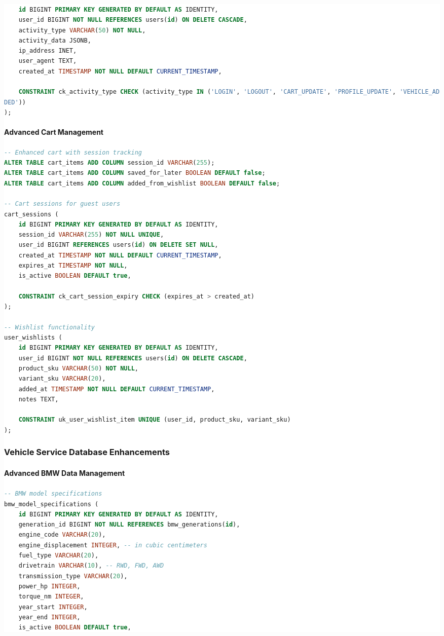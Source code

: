 ```sql
    id BIGINT PRIMARY KEY GENERATED BY DEFAULT AS IDENTITY,
    user_id BIGINT NOT NULL REFERENCES users(id) ON DELETE CASCADE,
    activity_type VARCHAR(50) NOT NULL,
    activity_data JSONB,
    ip_address INET,
    user_agent TEXT,
    created_at TIMESTAMP NOT NULL DEFAULT CURRENT_TIMESTAMP,
    
    CONSTRAINT ck_activity_type CHECK (activity_type IN ('LOGIN', 'LOGOUT', 'CART_UPDATE', 'PROFILE_UPDATE', 'VEHICLE_ADDED'))
);
```

#### Advanced Cart Management
```sql
-- Enhanced cart with session tracking
ALTER TABLE cart_items ADD COLUMN session_id VARCHAR(255);
ALTER TABLE cart_items ADD COLUMN saved_for_later BOOLEAN DEFAULT false;
ALTER TABLE cart_items ADD COLUMN added_from_wishlist BOOLEAN DEFAULT false;

-- Cart sessions for guest users
cart_sessions (
    id BIGINT PRIMARY KEY GENERATED BY DEFAULT AS IDENTITY,
    session_id VARCHAR(255) NOT NULL UNIQUE,
    user_id BIGINT REFERENCES users(id) ON DELETE SET NULL,
    created_at TIMESTAMP NOT NULL DEFAULT CURRENT_TIMESTAMP,
    expires_at TIMESTAMP NOT NULL,
    is_active BOOLEAN DEFAULT true,
    
    CONSTRAINT ck_cart_session_expiry CHECK (expires_at > created_at)
);

-- Wishlist functionality
user_wishlists (
    id BIGINT PRIMARY KEY GENERATED BY DEFAULT AS IDENTITY,
    user_id BIGINT NOT NULL REFERENCES users(id) ON DELETE CASCADE,
    product_sku VARCHAR(50) NOT NULL,
    variant_sku VARCHAR(20),
    added_at TIMESTAMP NOT NULL DEFAULT CURRENT_TIMESTAMP,
    notes TEXT,
    
    CONSTRAINT uk_user_wishlist_item UNIQUE (user_id, product_sku, variant_sku)
);
```

### Vehicle Service Database Enhancements

#### Advanced BMW Data Management
```sql
-- BMW model specifications
bmw_model_specifications (
    id BIGINT PRIMARY KEY GENERATED BY DEFAULT AS IDENTITY,
    generation_id BIGINT NOT NULL REFERENCES bmw_generations(id),
    engine_code VARCHAR(20),
    engine_displacement INTEGER, -- in cubic centimeters
    fuel_type VARCHAR(20),
    drivetrain VARCHAR(10), -- RWD, FWD, AWD
    transmission_type VARCHAR(20),
    power_hp INTEGER,
    torque_nm INTEGER,
    year_start INTEGER,
    year_end INTEGER,
    is_active BOOLEAN DEFAULT true,
```